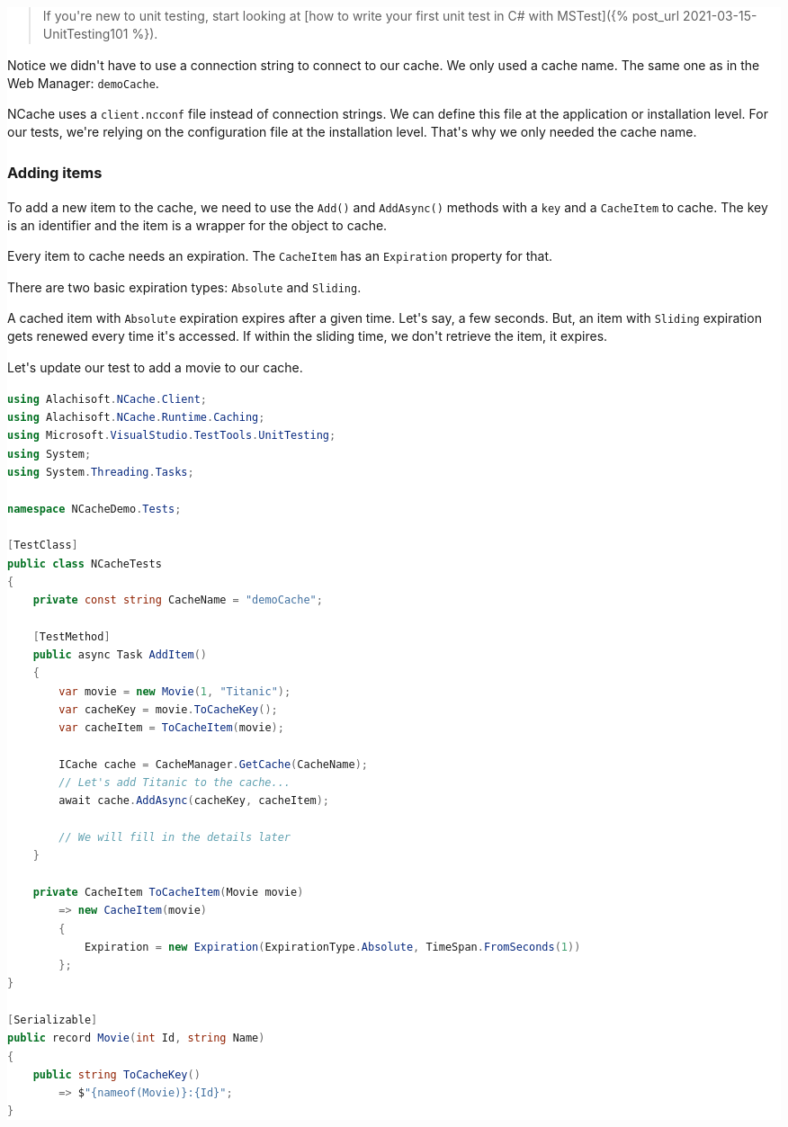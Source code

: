 > If you're new to unit testing, start looking at [how to write your first unit test in C# with MSTest]({% post_url 2021-03-15-UnitTesting101 %}).

Notice we didn't have to use a connection string to connect to our cache. We only used a cache name. The same one as in the Web Manager: `demoCache`.

NCache uses a `client.ncconf` file instead of connection strings. We can define this file at the application or installation level. For our tests, we're relying on the configuration file at the installation level. That's why we only needed the cache name.

### Adding items

To add a new item to the cache, we need to use the `Add()` and `AddAsync()` methods with a `key` and a `CacheItem` to cache. The key is an identifier and the item is a wrapper for the object to cache.

Every item to cache needs an expiration. The `CacheItem` has an `Expiration` property for that.

There are two basic expiration types: `Absolute` and `Sliding`.

A cached item with `Absolute` expiration expires after a given time. Let's say, a few seconds. But, an item with `Sliding` expiration gets renewed every time it's accessed. If within the sliding time, we don't retrieve the item, it expires.

Let's update our test to add a movie to our cache.

```csharp
using Alachisoft.NCache.Client;
using Alachisoft.NCache.Runtime.Caching;
using Microsoft.VisualStudio.TestTools.UnitTesting;
using System;
using System.Threading.Tasks;

namespace NCacheDemo.Tests;

[TestClass]
public class NCacheTests
{
    private const string CacheName = "demoCache";

    [TestMethod]
    public async Task AddItem()
    {
        var movie = new Movie(1, "Titanic");
        var cacheKey = movie.ToCacheKey();
        var cacheItem = ToCacheItem(movie);

        ICache cache = CacheManager.GetCache(CacheName);
        // Let's add Titanic to the cache...
        await cache.AddAsync(cacheKey, cacheItem);

        // We will fill in the details later
    }

    private CacheItem ToCacheItem(Movie movie)
        => new CacheItem(movie)
        {
            Expiration = new Expiration(ExpirationType.Absolute, TimeSpan.FromSeconds(1))
        };
}

[Serializable]
public record Movie(int Id, string Name)
{
    public string ToCacheKey()
        => $"{nameof(Movie)}:{Id}";
}
```